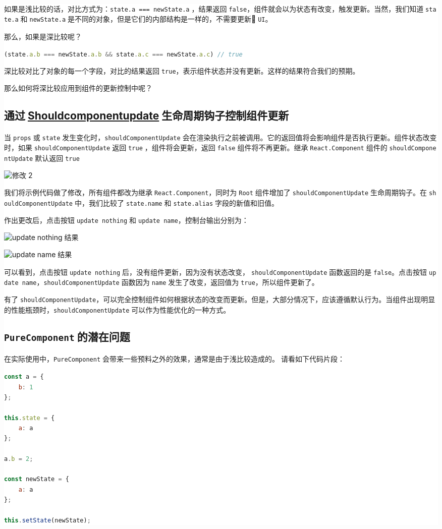 如果是浅比较的话，对比方式为：`state.a === newState.a` ，结果返回 `false`，组件就会以为状态有改变，触发更新。当然，我们知道 `state.a` 和 `newState.a` 是不同的对象，但是它们的内部结构是一样的，不需要更新 `UI`。

那么，如果是深比较呢？

```js
(state.a.b === newState.a.b && state.a.c === newState.a.c) // true
```

深比较对比了对象的每一个字段，对比的结果返回 `true`，表示组件状态并没有更新。这样的结果符合我们的预期。

那么如何将深比较应用到组件的更新控制中呢？

## 通过 [Shouldcomponentupdate](https://zh-hans.reactjs.org/docs/react-component.html#shouldcomponentupdate) 生命周期钩子控制组件更新

当 `props` 或 `state` 发生变化时，`shouldComponentUpdate` 会在渲染执行之前被调用。它的返回值将会影响组件是否执行更新。组件状态改变时，如果 `shouldComponentUpdate` 返回 `true` ，组件将会更新，返回 `false` 组件将不再更新。继承 `React.Component` 组件的 `shouldComponentUpdate` 默认返回 `true`

![修改 2](https://raw.githubusercontent.com/zhang-quan-yi/blogs/master/resource/react_state_update/p4_1.png)

我们将示例代码做了修改，所有组件都改为继承 `React.Component`，同时为 `Root` 组件增加了 `shouldComponentUpdate` 生命周期钩子。在 `shouldComponentUpdate` 中，我们比较了 `state.name` 和  `state.alias` 字段的新值和旧值。

作出更改后，点击按钮 `update nothing` 和 `update name`，控制台输出分别为：

![update nothing 结果](https://raw.githubusercontent.com/zhang-quan-yi/blogs/master/resource/react_state_update/p4_2.png)

![update name 结果](https://raw.githubusercontent.com/zhang-quan-yi/blogs/master/resource/react_state_update/p4_3.png)

可以看到，点击按钮 `update nothing` 后，没有组件更新，因为没有状态改变， `shouldComponentUpdate` 函数返回的是 `false`。点击按钮 `update name`，`shouldComponentUpdate` 函数因为 `name` 发生了改变，返回值为 `true`，所以组件更新了。

有了 `shouldComponentUpdate`，可以完全控制组件如何根据状态的改变而更新。但是，大部分情况下，应该遵循默认行为。当组件出现明显的性能瓶颈时，`shouldComponentUpdate` 可以作为性能优化的一种方式。

## `PureComponent` 的潜在问题

在实际使用中，`PureComponent` 会带来一些预料之外的效果，通常是由于浅比较造成的。
请看如下代码片段：

```js
const a = {
    b: 1
};

this.state = {
    a: a
};

a.b = 2;

const newState = {
    a: a
};

this.setState(newState);

```
